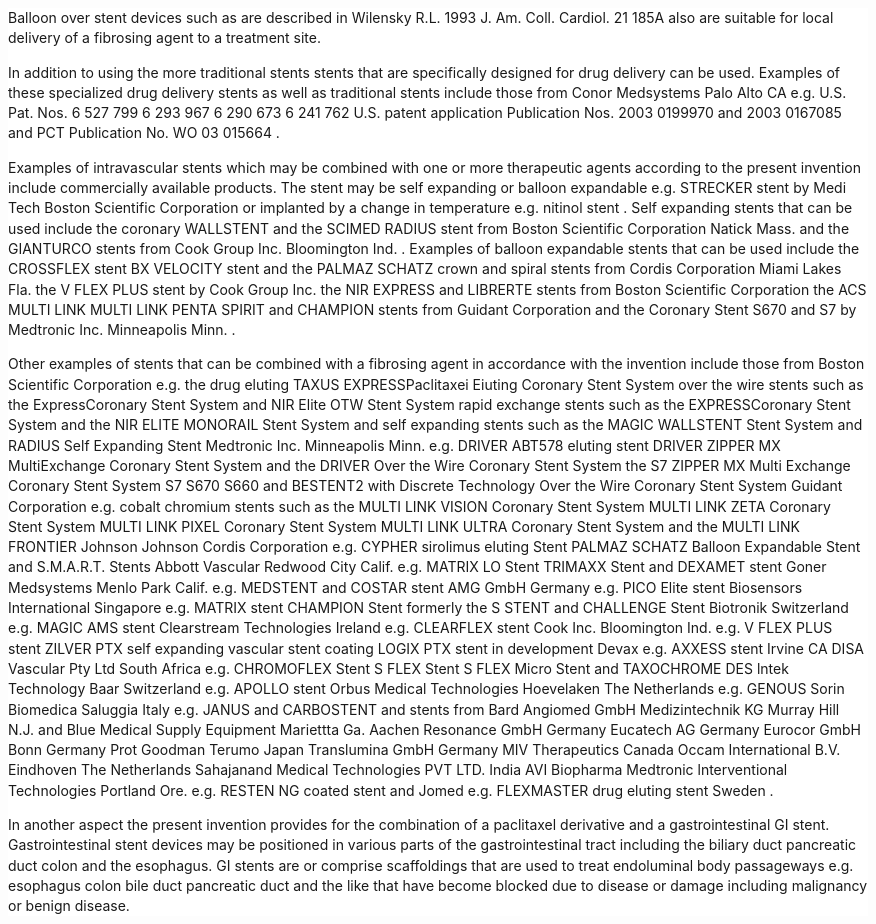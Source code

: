 Balloon over stent devices such as are described in Wilensky R.L. 1993 J. Am. Coll. Cardiol. 21 185A also are suitable for local delivery of a fibrosing agent to a treatment site.

In addition to using the more traditional stents stents that are specifically designed for drug delivery can be used. Examples of these specialized drug delivery stents as well as traditional stents include those from Conor Medsystems Palo Alto CA e.g. U.S. Pat. Nos. 6 527 799 6 293 967 6 290 673 6 241 762 U.S. patent application Publication Nos. 2003 0199970 and 2003 0167085 and PCT Publication No. WO 03 015664 .

Examples of intravascular stents which may be combined with one or more therapeutic agents according to the present invention include commercially available products. The stent may be self expanding or balloon expandable e.g. STRECKER stent by Medi Tech Boston Scientific Corporation or implanted by a change in temperature e.g. nitinol stent . Self expanding stents that can be used include the coronary WALLSTENT and the SCIMED RADIUS stent from Boston Scientific Corporation Natick Mass. and the GIANTURCO stents from Cook Group Inc. Bloomington Ind. . Examples of balloon expandable stents that can be used include the CROSSFLEX stent BX VELOCITY stent and the PALMAZ SCHATZ crown and spiral stents from Cordis Corporation Miami Lakes Fla. the V FLEX PLUS stent by Cook Group Inc. the NIR EXPRESS and LIBRERTE stents from Boston Scientific Corporation the ACS MULTI LINK MULTI LINK PENTA SPIRIT and CHAMPION stents from Guidant Corporation and the Coronary Stent S670 and S7 by Medtronic Inc. Minneapolis Minn. .

Other examples of stents that can be combined with a fibrosing agent in accordance with the invention include those from Boston Scientific Corporation e.g. the drug eluting TAXUS EXPRESSPaclitaxei Eiuting Coronary Stent System over the wire stents such as the ExpressCoronary Stent System and NIR Elite OTW Stent System rapid exchange stents such as the EXPRESSCoronary Stent System and the NIR ELITE MONORAIL Stent System and self expanding stents such as the MAGIC WALLSTENT Stent System and RADIUS Self Expanding Stent Medtronic Inc. Minneapolis Minn. e.g. DRIVER ABT578 eluting stent DRIVER ZIPPER MX MultiExchange Coronary Stent System and the DRIVER Over the Wire Coronary Stent System the S7 ZIPPER MX Multi Exchange Coronary Stent System S7 S670 S660 and BESTENT2 with Discrete Technology Over the Wire Coronary Stent System Guidant Corporation e.g. cobalt chromium stents such as the MULTI LINK VISION Coronary Stent System MULTI LINK ZETA Coronary Stent System MULTI LINK PIXEL Coronary Stent System MULTI LINK ULTRA Coronary Stent System and the MULTI LINK FRONTIER Johnson Johnson Cordis Corporation e.g. CYPHER sirolimus eluting Stent PALMAZ SCHATZ Balloon Expandable Stent and S.M.A.R.T. Stents Abbott Vascular Redwood City Calif. e.g. MATRIX LO Stent TRIMAXX Stent and DEXAMET stent Goner Medsystems Menlo Park Calif. e.g. MEDSTENT and COSTAR stent AMG GmbH Germany e.g. PICO Elite stent Biosensors International Singapore e.g. MATRIX stent CHAMPION Stent formerly the S STENT and CHALLENGE Stent Biotronik Switzerland e.g. MAGIC AMS stent Clearstream Technologies Ireland e.g. CLEARFLEX stent Cook Inc. Bloomington Ind. e.g. V FLEX PLUS stent ZILVER PTX self expanding vascular stent coating LOGIX PTX stent in development Devax e.g. AXXESS stent Irvine CA DISA Vascular Pty Ltd South Africa e.g. CHROMOFLEX Stent S FLEX Stent S FLEX Micro Stent and TAXOCHROME DES lntek Technology Baar Switzerland e.g. APOLLO stent Orbus Medical Technologies Hoevelaken The Netherlands e.g. GENOUS Sorin Biomedica Saluggia Italy e.g. JANUS and CARBOSTENT and stents from Bard Angiomed GmbH Medizintechnik KG Murray Hill N.J. and Blue Medical Supply Equipment Mariettta Ga. Aachen Resonance GmbH Germany Eucatech AG Germany Eurocor GmbH Bonn Germany Prot Goodman Terumo Japan Translumina GmbH Germany MIV Therapeutics Canada Occam International B.V. Eindhoven The Netherlands Sahajanand Medical Technologies PVT LTD. India AVI Biopharma Medtronic lnterventional Technologies Portland Ore. e.g. RESTEN NG coated stent and Jomed e.g. FLEXMASTER drug eluting stent Sweden .

In another aspect the present invention provides for the combination of a paclitaxel derivative and a gastrointestinal GI stent. Gastrointestinal stent devices may be positioned in various parts of the gastrointestinal tract including the biliary duct pancreatic duct colon and the esophagus. GI stents are or comprise scaffoldings that are used to treat endoluminal body passageways e.g. esophagus colon bile duct pancreatic duct and the like that have become blocked due to disease or damage including malignancy or benign disease.

